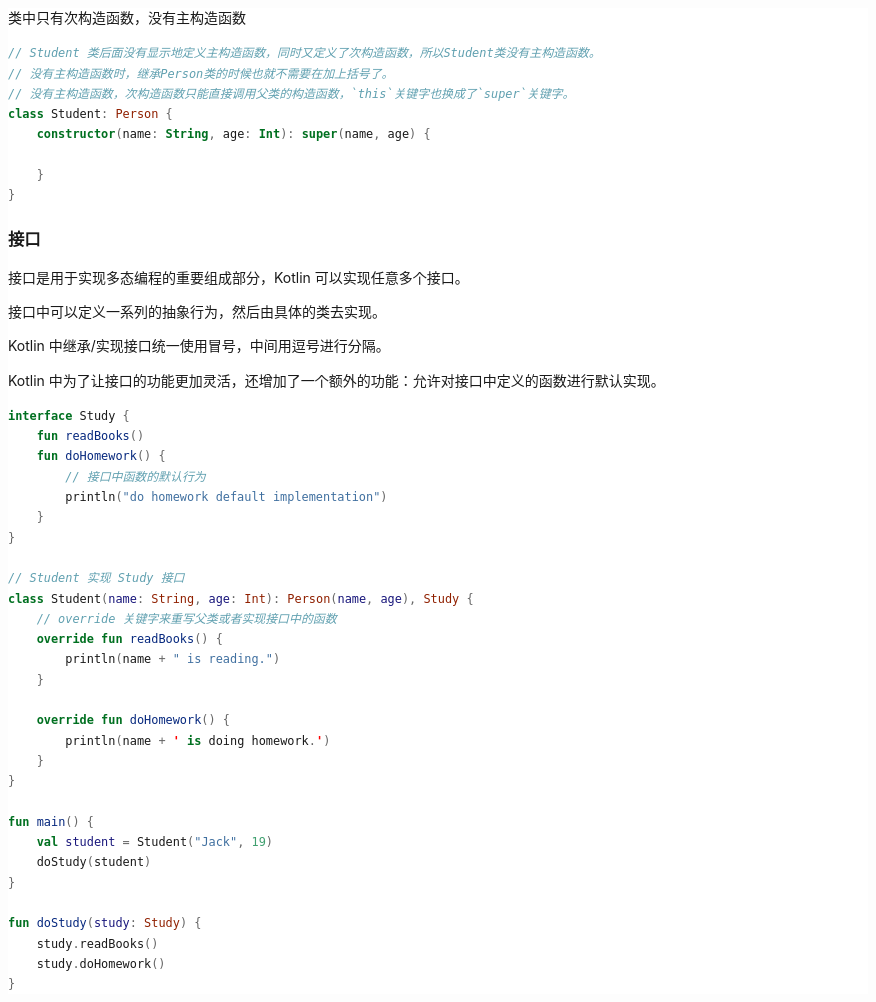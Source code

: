 类中只有次构造函数，没有主构造函数

```kotlin
// Student 类后面没有显示地定义主构造函数，同时又定义了次构造函数，所以Student类没有主构造函数。
// 没有主构造函数时，继承Person类的时候也就不需要在加上括号了。
// 没有主构造函数，次构造函数只能直接调用父类的构造函数，`this`关键字也换成了`super`关键字。
class Student: Person {
    constructor(name: String, age: Int): super(name, age) {

    }
}
```

### 接口

接口是用于实现多态编程的重要组成部分，Kotlin 可以实现任意多个接口。

接口中可以定义一系列的抽象行为，然后由具体的类去实现。

Kotlin 中继承/实现接口统一使用冒号，中间用逗号进行分隔。

Kotlin 中为了让接口的功能更加灵活，还增加了一个额外的功能：允许对接口中定义的函数进行默认实现。

```kotlin
interface Study {
    fun readBooks()
    fun doHomework() {
        // 接口中函数的默认行为
        println("do homework default implementation")
    }
}

// Student 实现 Study 接口
class Student(name: String, age: Int): Person(name, age), Study {
    // override 关键字来重写父类或者实现接口中的函数
    override fun readBooks() {
        println(name + " is reading.")
    }

    override fun doHomework() {
        println(name + ' is doing homework.')
    }
}

fun main() {
    val student = Student("Jack", 19)
    doStudy(student)
}

fun doStudy(study: Study) {
    study.readBooks()
    study.doHomework()
}
```
